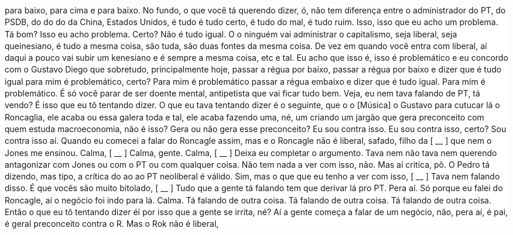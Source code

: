 para baixo, para cima e para baixo. No
fundo, o que você tá querendo dizer, ó,
não tem diferença entre o administrador
do PT, do PSDB, do do do da China,
Estados Unidos, é tudo é tudo certo, é
tudo do mal, é tudo ruim.
Isso, isso que eu acho um
problema. Tá bom? Isso eu acho problema.
Certo? Não é tudo igual. O o ninguém vai
administrar o capitalismo, seja liberal,
seja queinesiano, é tudo a mesma coisa,
são tuda, são duas fontes da mesma
coisa. De vez em quando você entra com
liberal, aí daqui a pouco vai subir um
kenesiano e é sempre a mesma coisa, etc
e tal. Eu acho que isso é, isso é
problemático e eu concordo com o Gustavo
Diego que sobretudo, principalmente
hoje, passar a régua por
baixo, passar a régua por baixo e dizer
que é tudo igual para mim é
problemático, certo? Para mim é
problemático passar a régua embaixo e
dizer que é tudo igual. Para mim é
problemático. É só você parar de ser
doente mental, antipetista que vai ficar
tudo bem. Veja, eu nem tava falando de
PT, tá vendo? É isso que eu tô tentando
dizer. O que eu tava tentando dizer é o
seguinte, que o o
[Música]
o Gustavo para cutucar lá o Roncaglia,
ele acaba ou essa galera toda e tal, ele
acaba fazendo uma, né, um criando um
jargão que gera preconceito com quem
estuda macroeconomia, não é isso? Gera
ou não gera esse preconceito? Eu sou
contra
isso. Eu sou contra
isso, certo? Sou contra isso aí. Quando
eu comecei a falar do Roncagle assim,
mas e o Roncagle não é liberal, safado,
filho da [ __ ] que nem o Jones me
ensinou. Calma, [ __ ] Calma, gente.
Calma, [ __ ] Deixa eu completar o
argumento. Tava nem não tava nem
querendo antagonizar com Jones ou com o
PT ou com qualquer coisa. Não tem nada a
ver com isso, não. Mas aí critica, pô. O
Pedro tá dizendo, mas tipo, a crítica do
ao ao PT neoliberal é válido. Sim, mas o
que que eu tenho a ver com isso, [ __ ]
Tava nem falando disso. É que vocês são
muito bitolado, [ __ ] Tudo que a gente
tá falando tem que derivar lá pro PT.
Pera aí. Só porque eu falei do Roncagle,
aí o negócio foi indo para lá. Calma. Tá
falando de outra coisa. Tá falando de
outra coisa. Tá falando de outra coisa.
Então o que eu tô tentando dizer éí por
isso que a gente se irrita, né? Aí a
gente começa a falar de um negócio, não,
pera aí, é pai, é geral preconceito
contra o R. Mas o Rok não é liberal,